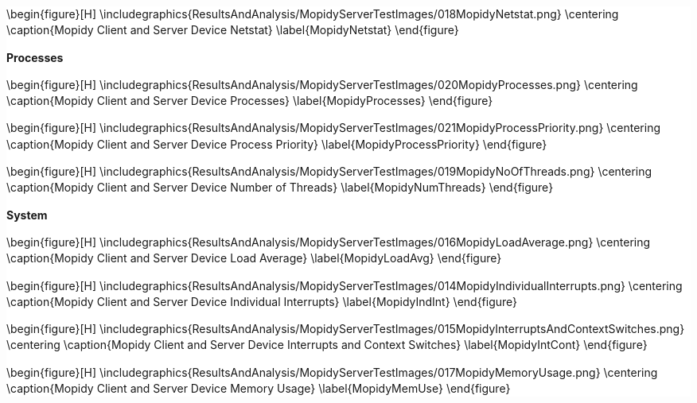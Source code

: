 \begin{figure}[H]
\includegraphics{ResultsAndAnalysis/MopidyServerTestImages/018MopidyNetstat.png}
\centering
\caption{Mopidy Client and Server Device Netstat}
\label{MopidyNetstat}
\end{figure}

**Processes**

\begin{figure}[H]
\includegraphics{ResultsAndAnalysis/MopidyServerTestImages/020MopidyProcesses.png}
\centering
\caption{Mopidy Client and Server Device Processes}
\label{MopidyProcesses}
\end{figure}

\begin{figure}[H]
\includegraphics{ResultsAndAnalysis/MopidyServerTestImages/021MopidyProcessPriority.png}
\centering
\caption{Mopidy Client and Server Device Process Priority}
\label{MopidyProcessPriority}
\end{figure}

\begin{figure}[H]
\includegraphics{ResultsAndAnalysis/MopidyServerTestImages/019MopidyNoOfThreads.png}
\centering
\caption{Mopidy Client and Server Device Number of Threads}
\label{MopidyNumThreads}
\end{figure}

**System**

\begin{figure}[H]
\includegraphics{ResultsAndAnalysis/MopidyServerTestImages/016MopidyLoadAverage.png}
\centering
\caption{Mopidy Client and Server Device Load Average}
\label{MopidyLoadAvg}
\end{figure}

\begin{figure}[H]
\includegraphics{ResultsAndAnalysis/MopidyServerTestImages/014MopidyIndividualInterrupts.png}
\centering
\caption{Mopidy Client and Server Device Individual Interrupts}
\label{MopidyIndInt}
\end{figure}

\begin{figure}[H]
\includegraphics{ResultsAndAnalysis/MopidyServerTestImages/015MopidyInterruptsAndContextSwitches.png}
\centering
\caption{Mopidy Client and Server Device Interrupts and Context Switches}
\label{MopidyIntCont}
\end{figure}

\begin{figure}[H]
\includegraphics{ResultsAndAnalysis/MopidyServerTestImages/017MopidyMemoryUsage.png}
\centering
\caption{Mopidy Client and Server Device Memory Usage}
\label{MopidyMemUse}
\end{figure}

